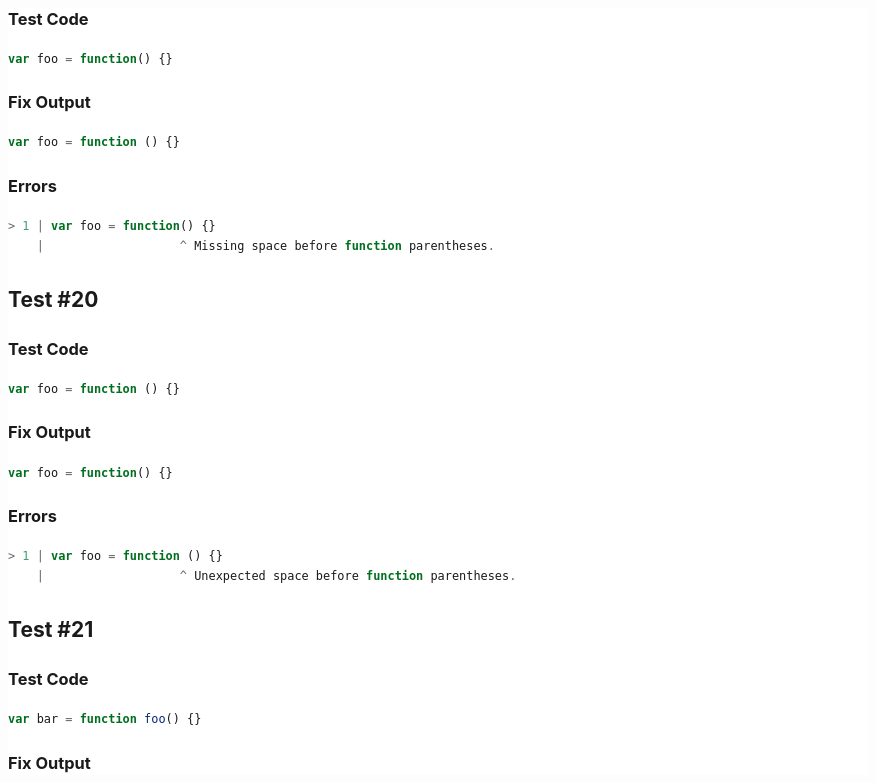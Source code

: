 ### Test Code


```ts
var foo = function() {}
```

### Fix Output


```ts
var foo = function () {}
```

### Errors


```ts
> 1 | var foo = function() {}
    |                   ^ Missing space before function parentheses.
```

## Test #20

### Test Code


```ts
var foo = function () {}
```

### Fix Output


```ts
var foo = function() {}
```

### Errors


```ts
> 1 | var foo = function () {}
    |                   ^ Unexpected space before function parentheses.
```

## Test #21

### Test Code


```ts
var bar = function foo() {}
```

### Fix Output
